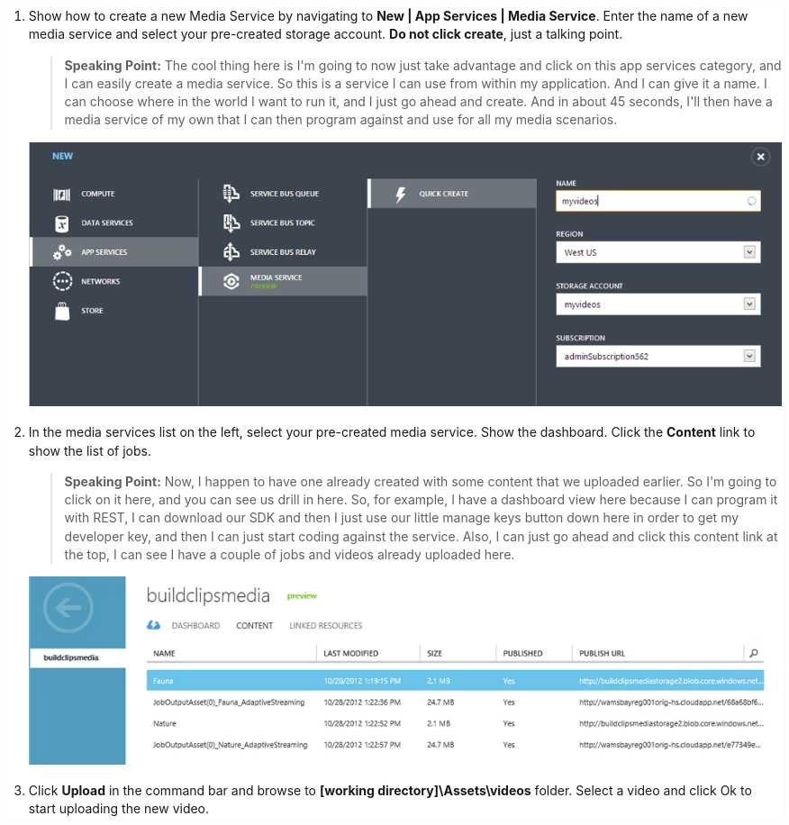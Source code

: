 1. Show how to create a new Media Service by navigating to **New | App Services | Media Service**.  Enter the name of a new media service and select your pre-created storage account. **Do not click create**, just a talking point.

	> **Speaking Point:**
	> The cool thing here is I'm going to now just take advantage and click on this app services category, and I can easily create a media service. So this is a service I can use from within my application. And I can give it a name. I can choose where in the world I want to run it, and I just go ahead and create. And in about 45 seconds, I'll then have a media service of my own that I can then program against and use for all my media scenarios.

	![Quick Create Media Service](Images/quick-create-media-service.png?raw=true "Quick Create Media Service")
 
1. In the media services list on the left, select your  pre-created media service. Show the dashboard. Click the **Content** link to show the list of jobs.

	> **Speaking Point:**
	> Now, I happen to have one already created with some content that we uploaded earlier. So I'm going to click on it here, and you can see us drill in here. So, for example, I have a dashboard view here because I can program it with REST, I can download our SDK and then I just use our little manage keys button down here in order to get my developer key, and then I can just start coding against the service. Also, I can just go ahead and click this content link at the top, I can see I have a couple of jobs and videos already uploaded here.

	![Show Media service contents](Images/show-mediaservice-content.png?raw=true "Show Media service contents")

1. Click **Upload** in the command bar and browse to **[working directory]\Assets\videos** folder. Select a video and click Ok to start uploading the new video.
